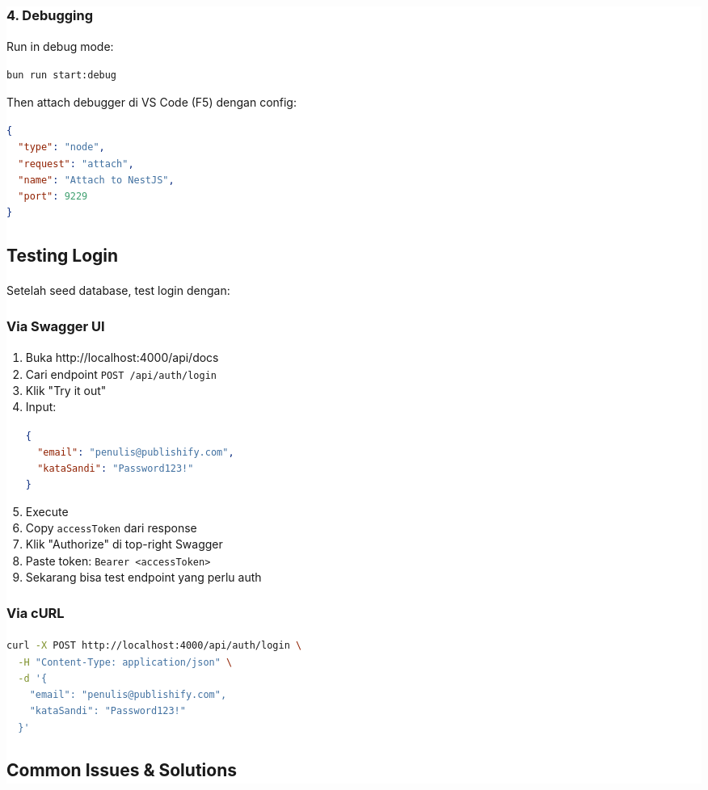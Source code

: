 ### 4. Debugging

Run in debug mode:

```bash
bun run start:debug
```

Then attach debugger di VS Code (F5) dengan config:

```json
{
  "type": "node",
  "request": "attach",
  "name": "Attach to NestJS",
  "port": 9229
}
```

## Testing Login

Setelah seed database, test login dengan:

### Via Swagger UI

1. Buka http://localhost:4000/api/docs
2. Cari endpoint `POST /api/auth/login`
3. Klik "Try it out"
4. Input:
   ```json
   {
     "email": "penulis@publishify.com",
     "kataSandi": "Password123!"
   }
   ```
5. Execute
6. Copy `accessToken` dari response
7. Klik "Authorize" di top-right Swagger
8. Paste token: `Bearer <accessToken>`
9. Sekarang bisa test endpoint yang perlu auth

### Via cURL

```bash
curl -X POST http://localhost:4000/api/auth/login \
  -H "Content-Type: application/json" \
  -d '{
    "email": "penulis@publishify.com",
    "kataSandi": "Password123!"
  }'
```

## Common Issues & Solutions
